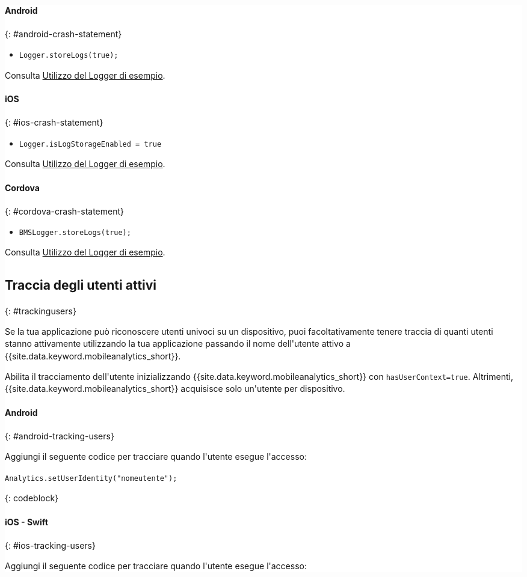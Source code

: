 #### Android
{: #android-crash-statement}

* `Logger.storeLogs(true);`


Consulta [Utilizzo del Logger di esempio](sdk.html#android-logger-sample).

#### iOS
{: #ios-crash-statement}

* `Logger.isLogStorageEnabled = true`


Consulta [Utilizzo del Logger di esempio](sdk.html##ios-logger-sample-swift2).

#### Cordova
{: #cordova-crash-statement}

* `BMSLogger.storeLogs(true);`


Consulta [Utilizzo del Logger di esempio](sdk.html##ios-logger-sample-swift2).


## Traccia degli utenti attivi
{: #trackingusers}

Se la tua applicazione può riconoscere utenti univoci su un dispositivo, puoi facoltativamente tenere traccia di quanti utenti stanno attivamente utilizzando la tua applicazione passando il nome dell'utente attivo a {{site.data.keyword.mobileanalytics_short}}. 

Abilita il tracciamento dell'utente inizializzando {{site.data.keyword.mobileanalytics_short}} con `hasUserContext=true`. Altrimenti, {{site.data.keyword.mobileanalytics_short}}  acquisisce solo un'utente per dispositivo. 
#### Android
{: #android-tracking-users}

Aggiungi il seguente codice per tracciare quando l'utente esegue l'accesso: 

```
Analytics.setUserIdentity("nomeutente");
```
{: codeblock}



#### iOS - Swift
{: #ios-tracking-users}

Aggiungi il seguente codice per tracciare quando l'utente esegue l'accesso: 

